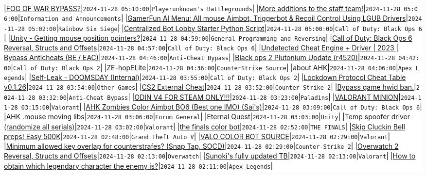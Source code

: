|[FOG OF WAR BYPASS?](https://%75%6E%6B%6E%6F%77%6E%63%68%65%61%74%73.%6D%65/%66%6F%72%75%6D/playerunknown-s-battlegrounds/674448-fog-war-bypass.html)|`2024-11-28 05:10:00`|`Playerunknown's Battlegrounds`|
|[More additions to the staff team&#33;](https://%75%6E%6B%6E%6F%77%6E%63%68%65%61%74%73.%6D%65/%66%6F%72%75%6D/information-and-announcements/674179-additions-staff-team.html)|`2024-11-28 05:06:00`|`Information and Announcements`|
|[GamerFun AI Menu: All mouse Aimbot, Triggerbot & Recoil Control Using LGUB Drivers](https://%75%6E%6B%6E%6F%77%6E%63%68%65%61%74%73.%6D%65/%66%6F%72%75%6D/rainbow-six-siege/671029-gamerfun-ai-menu-mouse-aimbot-triggerbot-recoil-control-using-lgub-drivers.html)|`2024-11-28 05:02:00`|`Rainbow Six Siege`|
|[Centralized Bot Lobby Starter Python Script](https://%75%6E%6B%6E%6F%77%6E%63%68%65%61%74%73.%6D%65/%66%6F%72%75%6D/call-of-duty-black-ops-6-a/672158-centralized-bot-lobby-starter-python-script.html)|`2024-11-28 05:00:00`|`Call of Duty: Black Ops 6`|
|[Unity &#45; Getting mouse position pointers?](https://%75%6E%6B%6E%6F%77%6E%63%68%65%61%74%73.%6D%65/%66%6F%72%75%6D/general-programming-and-reversing/674656-unity-getting-mouse-position-pointers.html)|`2024-11-28 04:59:00`|`General Programming and Reversing`|
|[Call of Duty: Black Ops 6 Reversal, Structs and Offsets](https://%75%6E%6B%6E%6F%77%6E%63%68%65%61%74%73.%6D%65/%66%6F%72%75%6D/call-of-duty-black-ops-6-a/653959-call-duty-black-ops-6-reversal-structs-offsets.html)|`2024-11-28 04:57:00`|`Call of Duty: Black Ops 6`|
|[Undetected Cheat Engine &#43; Driver &#124; 2023 &#124; Bypass Anticheats &#40;BE / EAC&#41;](https://%75%6E%6B%6E%6F%77%6E%63%68%65%61%74%73.%6D%65/%66%6F%72%75%6D/anti-cheat-bypass/504191-undetected-cheat-engine-driver-2023-bypass-anticheats-eac.html)|`2024-11-28 04:46:00`|`Anti-Cheat Bypass`|
|[Black ops 2 Plutonium Update &#40;r4520&#41;](https://%75%6E%6B%6E%6F%77%6E%63%68%65%61%74%73.%6D%65/%66%6F%72%75%6D/call-of-duty-black-ops-2-a/674654-black-ops-2-plutonium-update-r4520.html)|`2024-11-28 04:42:00`|`Call of Duty: Black Ops 2`|
|[ZE&#45;hopELite](https://%75%6E%6B%6E%6F%77%6E%63%68%65%61%74%73.%6D%65/%66%6F%72%75%6D/counterstrike-source/645800-ze-hopelite.html)|`2024-11-28 04:36:00`|`CounterStrike Source`|
|[about AHK](https://%75%6E%6B%6E%6F%77%6E%63%68%65%61%74%73.%6D%65/%66%6F%72%75%6D/apex-legends/662127-ahk.html)|`2024-11-28 04:06:00`|`Apex Legends`|
|[Self&#45;Leak &#45; DOOMSDAY &#40;Internal&#41;](https://%75%6E%6B%6E%6F%77%6E%63%68%65%61%74%73.%6D%65/%66%6F%72%75%6D/call-of-duty-black-ops-2-a/664457-self-leak-doomsday-internal.html)|`2024-11-28 03:55:00`|`Call of Duty: Black Ops 2`|
|[Lockdown Protocol Cheat Table v0&#46;1&#46;26](https://%75%6E%6B%6E%6F%77%6E%63%68%65%61%74%73.%6D%65/%66%6F%72%75%6D/other-games/659299-lockdown-protocol-cheat-table-v0-1-26-a.html)|`2024-11-28 03:54:00`|`Other Games`|
|[CS2 External Cheat](https://%75%6E%6B%6E%6F%77%6E%63%68%65%61%74%73.%6D%65/%66%6F%72%75%6D/counter-strike-2-a/660877-cs2-external-cheat.html)|`2024-11-28 03:52:00`|`Counter-Strike 2`|
|[Bypass game hwid ban&#46;](https://%75%6E%6B%6E%6F%77%6E%63%68%65%61%74%73.%6D%65/%66%6F%72%75%6D/anti-cheat-bypass/674467-bypass-game-hwid-ban.html)|`2024-11-28 03:32:00`|`Anti-Cheat Bypass`|
|[ODIN V4 FOR STEAM ONLY&#33;&#33;&#33;](https://%75%6E%6B%6E%6F%77%6E%63%68%65%61%74%73.%6D%65/%66%6F%72%75%6D/paladins/645623-odin-v4-steam.html)|`2024-11-28 03:23:00`|`Paladins`|
|[VALORANT MINION](https://%75%6E%6B%6E%6F%77%6E%63%68%65%61%74%73.%6D%65/%66%6F%72%75%6D/valorant/673460-valorant-minion.html)|`2024-11-28 03:15:00`|`Valorant`|
|[AHK Zombies Color Aimbot BO6 &#40;Best one IMO&#41; &#40;Sai's&#41;](https://%75%6E%6B%6E%6F%77%6E%63%68%65%61%74%73.%6D%65/%66%6F%72%75%6D/call-of-duty-black-ops-6-a/671433-ahk-zombies-color-aimbot-bo6-imo-sais.html)|`2024-11-28 03:09:00`|`Call of Duty: Black Ops 6`|
|[AHK &#46;mouse moving libs](https://%75%6E%6B%6E%6F%77%6E%63%68%65%61%74%73.%6D%65/%66%6F%72%75%6D/forum-general/669722-ahk-mouse-moving-libs.html)|`2024-11-28 03:06:00`|`Forum General`|
|[Eternal Quest](https://%75%6E%6B%6E%6F%77%6E%63%68%65%61%74%73.%6D%65/%66%6F%72%75%6D/unity/674648-eternal-quest.html)|`2024-11-28 03:03:00`|`Unity`|
|[Temp spoofer driver &#40;randomize all serials&#41;](https://%75%6E%6B%6E%6F%77%6E%63%68%65%61%74%73.%6D%65/%66%6F%72%75%6D/valorant/594353-temp-spoofer-driver-randomize-serials.html)|`2024-11-28 03:02:00`|`Valorant`|
|[the finals color bot](https://%75%6E%6B%6E%6F%77%6E%63%68%65%61%74%73.%6D%65/%66%6F%72%75%6D/the-finals/674647-finals-color-bot.html)|`2024-11-28 02:52:00`|`THE FINALS`|
|[Skip Cluckin Bell preps&#33; Easy 500K](https://%75%6E%6B%6E%6F%77%6E%63%68%65%61%74%73.%6D%65/%66%6F%72%75%6D/grand-theft-auto-v/666172-skip-cluckin-bell-preps-easy-500k.html)|`2024-11-28 02:48:00`|`Grand Theft Auto V`|
|[VALO COLOR BOT SOURCE](https://%75%6E%6B%6E%6F%77%6E%63%68%65%61%74%73.%6D%65/%66%6F%72%75%6D/valorant/633956-valo-color-bot-source.html)|`2024-11-28 02:29:00`|`Valorant`|
|[Minimum allowed key overlap for counterstrafes? &#40;Snap Tap, SOCD&#41;](https://%75%6E%6B%6E%6F%77%6E%63%68%65%61%74%73.%6D%65/%66%6F%72%75%6D/counter-strike-2-a/674643-minimum-allowed-key-overlap-counterstrafes-snap-tap-socd.html)|`2024-11-28 02:29:00`|`Counter-Strike 2`|
|[Overwatch 2 Reversal, Structs and Offsets](https://%75%6E%6B%6E%6F%77%6E%63%68%65%61%74%73.%6D%65/%66%6F%72%75%6D/overwatch/516727-overwatch-2-reversal-structs-offsets.html)|`2024-11-28 02:13:00`|`Overwatch`|
|[Sunoki's fully updated TB](https://%75%6E%6B%6E%6F%77%6E%63%68%65%61%74%73.%6D%65/%66%6F%72%75%6D/valorant/669250-sunokis-updated-tb.html)|`2024-11-28 02:13:00`|`Valorant`|
|[How to obtain which legendary character the enemy is?](https://%75%6E%6B%6E%6F%77%6E%63%68%65%61%74%73.%6D%65/%66%6F%72%75%6D/apex-legends/674135-obtain-legendary-character-enemy.html)|`2024-11-28 02:11:00`|`Apex Legends`|